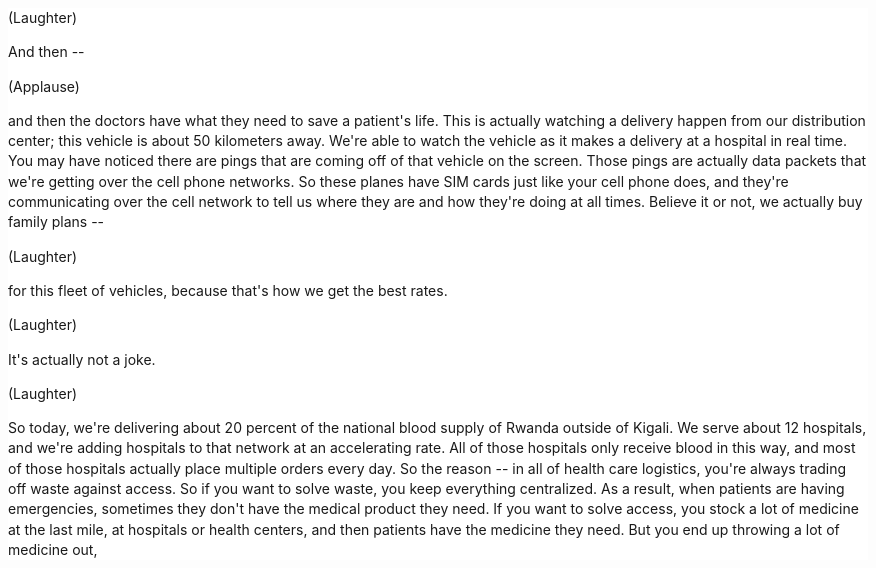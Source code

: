 (Laughter)

And then --

(Applause)

and then the doctors have what they need
to save a patient&#39;s life.
This is actually watching a delivery
happen from our distribution center;
this vehicle is about 50 kilometers away.
We&#39;re able to watch the vehicle
as it makes a delivery at a hospital
in real time.
You may have noticed there are pings
that are coming off
of that vehicle on the screen.
Those pings are actually data packets
that we&#39;re getting
over the cell phone networks.
So these planes have SIM cards
just like your cell phone does,
and they&#39;re communicating
over the cell network
to tell us where they are
and how they&#39;re doing at all times.
Believe it or not,
we actually buy family plans --

(Laughter)

for this fleet of vehicles,
because that&#39;s how we get the best rates.

(Laughter)

It&#39;s actually not a joke.

(Laughter)

So today, we&#39;re delivering
about 20 percent
of the national blood supply of Rwanda
outside of Kigali.
We serve about 12 hospitals,
and we&#39;re adding hospitals to that network
at an accelerating rate.
All of those hospitals only receive
blood in this way,
and most of those hospitals
actually place multiple orders every day.
So the reason --
in all of health care logistics,
you&#39;re always trading off
waste against access.
So if you want to solve waste,
you keep everything centralized.
As a result, when patients
are having emergencies,
sometimes they don&#39;t have
the medical product they need.
If you want to solve access, you stock
a lot of medicine at the last mile,
at hospitals or health centers,
and then patients have
the medicine they need.
But you end up throwing
a lot of medicine out,